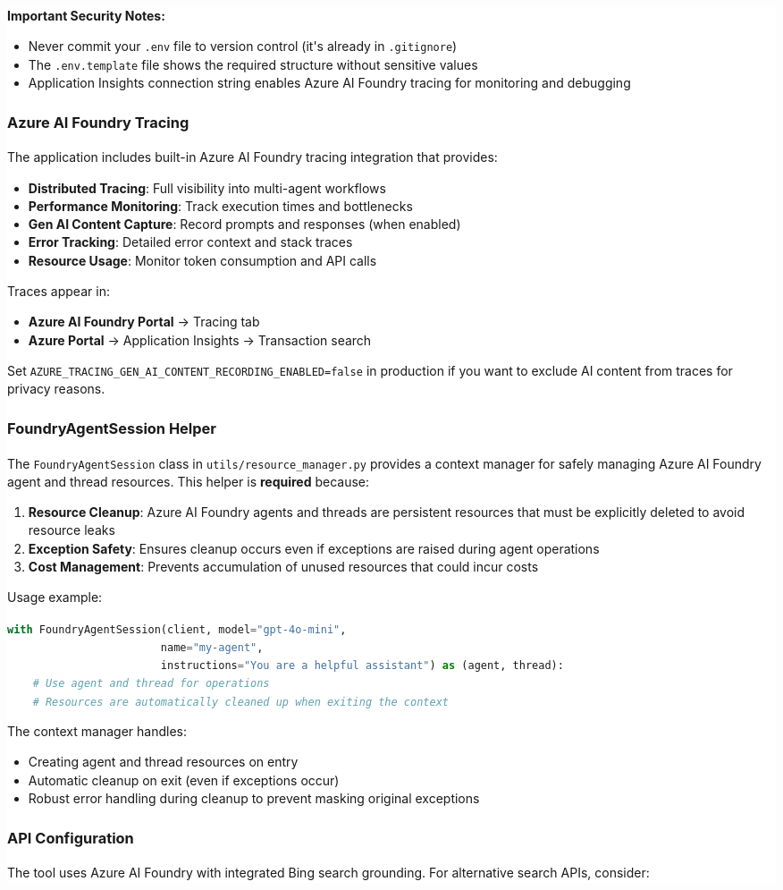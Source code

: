 **Important Security Notes:**

- Never commit your `.env` file to version control (it's already in `.gitignore`)
- The `.env.template` file shows the required structure without sensitive values
- Application Insights connection string enables Azure AI Foundry tracing for monitoring and debugging

### Azure AI Foundry Tracing

The application includes built-in Azure AI Foundry tracing integration that provides:

- **Distributed Tracing**: Full visibility into multi-agent workflows
- **Performance Monitoring**: Track execution times and bottlenecks  
- **Gen AI Content Capture**: Record prompts and responses (when enabled)
- **Error Tracking**: Detailed error context and stack traces
- **Resource Usage**: Monitor token consumption and API calls

Traces appear in:

- **Azure AI Foundry Portal** → Tracing tab
- **Azure Portal** → Application Insights → Transaction search

Set `AZURE_TRACING_GEN_AI_CONTENT_RECORDING_ENABLED=false` in production if you want to exclude AI content from traces for privacy reasons.

### FoundryAgentSession Helper

The `FoundryAgentSession` class in `utils/resource_manager.py` provides a context manager for safely managing Azure AI Foundry agent and thread resources. This helper is **required** because:

1. **Resource Cleanup**: Azure AI Foundry agents and threads are persistent resources that must be explicitly deleted to avoid resource leaks
2. **Exception Safety**: Ensures cleanup occurs even if exceptions are raised during agent operations
3. **Cost Management**: Prevents accumulation of unused resources that could incur costs

Usage example:

```python
with FoundryAgentSession(client, model="gpt-4o-mini", 
                        name="my-agent", 
                        instructions="You are a helpful assistant") as (agent, thread):
    # Use agent and thread for operations
    # Resources are automatically cleaned up when exiting the context
```

The context manager handles:

- Creating agent and thread resources on entry
- Automatic cleanup on exit (even if exceptions occur)
- Robust error handling during cleanup to prevent masking original exceptions

### API Configuration

The tool uses Azure AI Foundry with integrated Bing search grounding. For alternative search APIs, consider:
